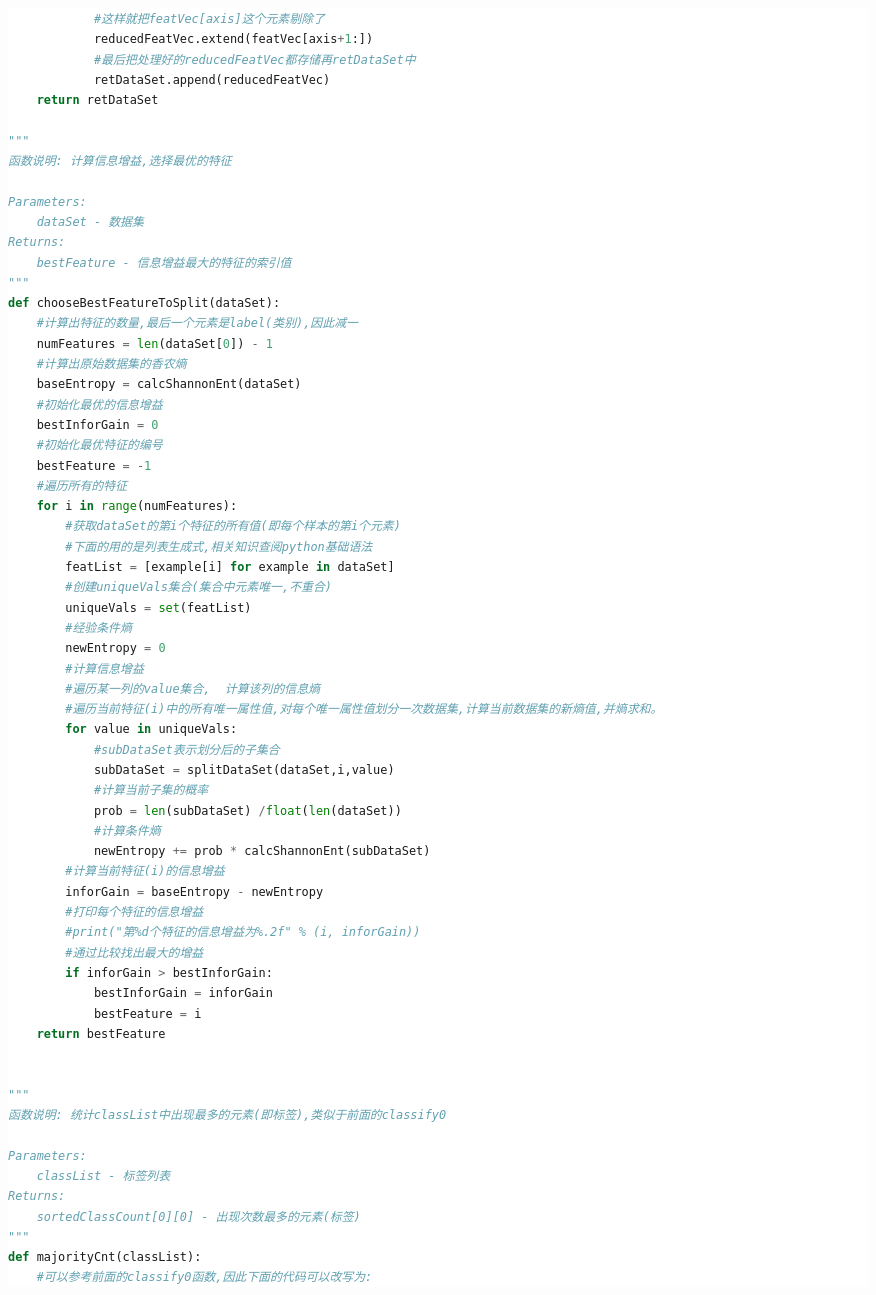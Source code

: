 ```python
            #这样就把featVec[axis]这个元素剔除了
            reducedFeatVec.extend(featVec[axis+1:])
            #最后把处理好的reducedFeatVec都存储再retDataSet中
            retDataSet.append(reducedFeatVec)
    return retDataSet

"""
函数说明: 计算信息增益,选择最优的特征

Parameters:
    dataSet - 数据集
Returns:
    bestFeature - 信息增益最大的特征的索引值
"""
def chooseBestFeatureToSplit(dataSet):
    #计算出特征的数量,最后一个元素是label(类别),因此减一
    numFeatures = len(dataSet[0]) - 1
    #计算出原始数据集的香农熵
    baseEntropy = calcShannonEnt(dataSet)
    #初始化最优的信息增益
    bestInforGain = 0
    #初始化最优特征的编号
    bestFeature = -1
    #遍历所有的特征
    for i in range(numFeatures):
        #获取dataSet的第i个特征的所有值(即每个样本的第i个元素)
        #下面的用的是列表生成式,相关知识查阅python基础语法
        featList = [example[i] for example in dataSet]
        #创建uniqueVals集合(集合中元素唯一,不重合)
        uniqueVals = set(featList)
        #经验条件熵
        newEntropy = 0
        #计算信息增益
        #遍历某一列的value集合,  计算该列的信息熵
        #遍历当前特征(i)中的所有唯一属性值,对每个唯一属性值划分一次数据集,计算当前数据集的新熵值,并熵求和。
        for value in uniqueVals:
            #subDataSet表示划分后的子集合
            subDataSet = splitDataSet(dataSet,i,value)
            #计算当前子集的概率
            prob = len(subDataSet) /float(len(dataSet))
            #计算条件熵
            newEntropy += prob * calcShannonEnt(subDataSet)
        #计算当前特征(i)的信息增益
        inforGain = baseEntropy - newEntropy
        #打印每个特征的信息增益
        #print("第%d个特征的信息增益为%.2f" % (i, inforGain))
        #通过比较找出最大的增益
        if inforGain > bestInforGain:
            bestInforGain = inforGain
            bestFeature = i
    return bestFeature


"""
函数说明: 统计classList中出现最多的元素(即标签),类似于前面的classify0

Parameters:
    classList - 标签列表
Returns:
    sortedClassCount[0][0] - 出现次数最多的元素(标签) 
"""
def majorityCnt(classList):
    #可以参考前面的classify0函数,因此下面的代码可以改写为:
```